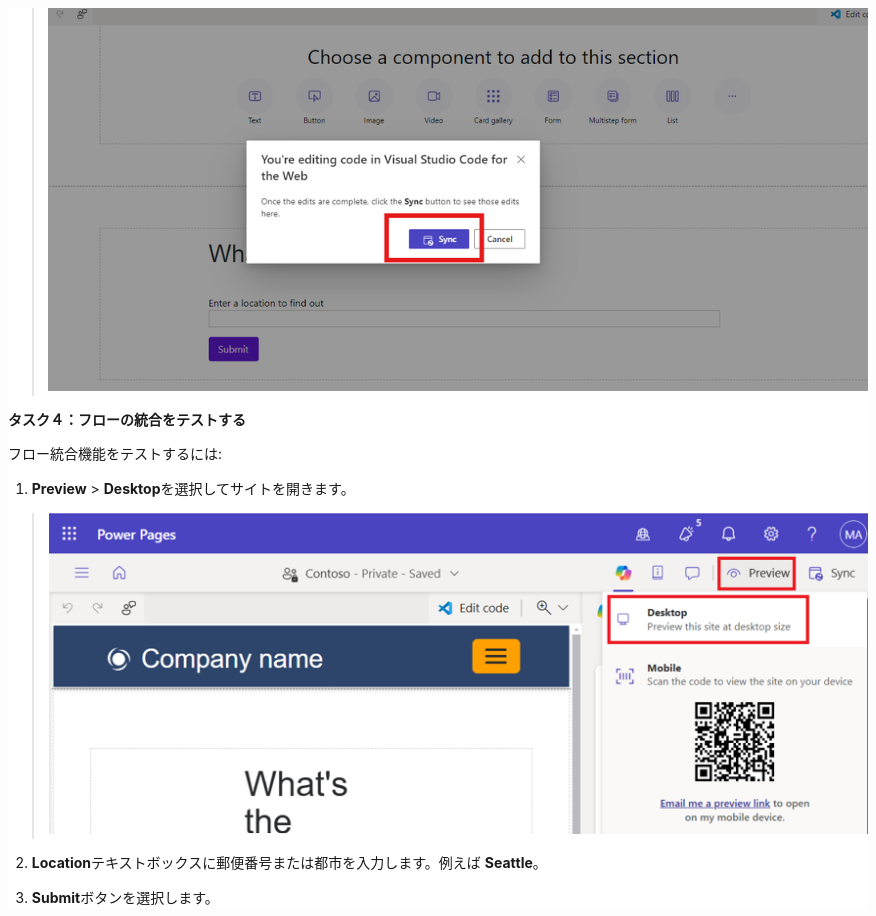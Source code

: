 > ![](./media/image33.png)

**タスク４：フローの統合をテストする**

フロー統合機能をテストするには:

1.  **Preview** \> **Desktop**を選択してサイトを開きます。

> ![](./media/image34.png)

2.  **Location**テキストボックスに郵便番号または都市を入力します。例えば
    **Seattle**。

3.  **Submit**ボタンを選択します。
